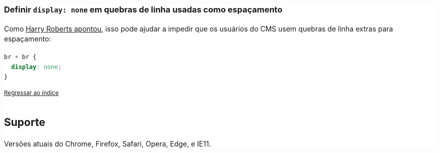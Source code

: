 
### Definir `display: none` em quebras de linha usadas como espaçamento

Como [Harry Roberts apontou](https://twitter.com/csswizardry/status/1170835532584235008), isso pode ajudar a impedir que os usuários do CMS usem quebras de linha extras para espaçamento:

```css
br + br {
  display: none;
}
```

<sup>[Regressar ao índice](#Índice)</sup>


## Suporte

Versões atuais do Chrome, Firefox, Safari, Opera, Edge, e IE11.
